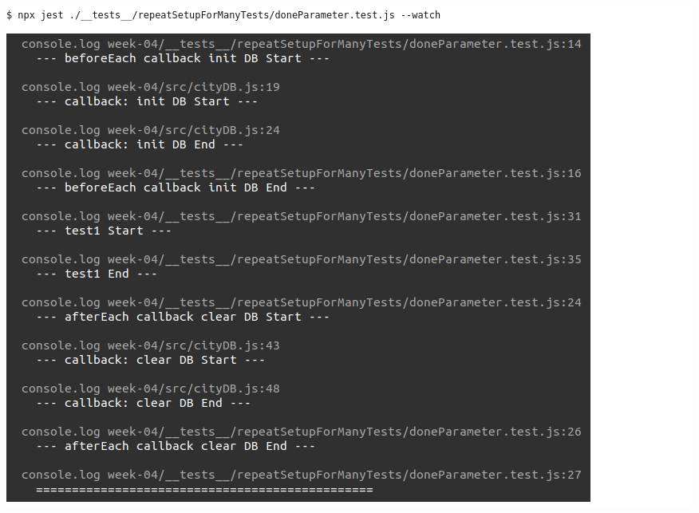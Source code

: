 ```shell
$ npx jest ./__tests__/repeatSetupForManyTests/doneParameter.test.js --watch
```

![](../images/jest-setup-teardown/repeat-setup-for-many-tests_done-parameter_1.png)
